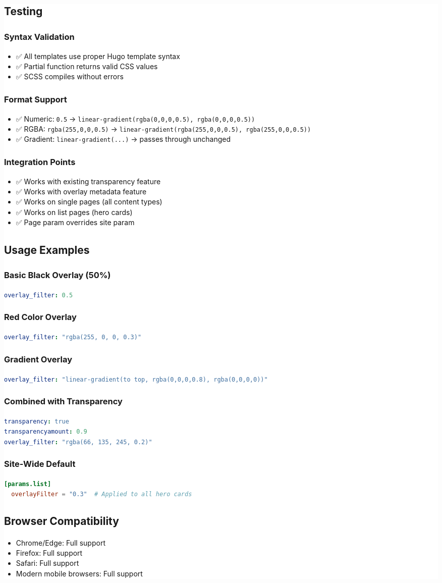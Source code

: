 ## Testing

### Syntax Validation
- ✅ All templates use proper Hugo template syntax
- ✅ Partial function returns valid CSS values
- ✅ SCSS compiles without errors

### Format Support
- ✅ Numeric: `0.5` → `linear-gradient(rgba(0,0,0,0.5), rgba(0,0,0,0.5))`
- ✅ RGBA: `rgba(255,0,0,0.5)` → `linear-gradient(rgba(255,0,0,0.5), rgba(255,0,0,0.5))`
- ✅ Gradient: `linear-gradient(...)` → passes through unchanged

### Integration Points
- ✅ Works with existing transparency feature
- ✅ Works with overlay metadata feature
- ✅ Works on single pages (all content types)
- ✅ Works on list pages (hero cards)
- ✅ Page param overrides site param

## Usage Examples

### Basic Black Overlay (50%)
```yaml
overlay_filter: 0.5
```

### Red Color Overlay
```yaml
overlay_filter: "rgba(255, 0, 0, 0.3)"
```

### Gradient Overlay
```yaml
overlay_filter: "linear-gradient(to top, rgba(0,0,0,0.8), rgba(0,0,0,0))"
```

### Combined with Transparency
```yaml
transparency: true
transparencyamount: 0.9
overlay_filter: "rgba(66, 135, 245, 0.2)"
```

### Site-Wide Default
```toml
[params.list]
  overlayFilter = "0.3"  # Applied to all hero cards
```

## Browser Compatibility
- Chrome/Edge: Full support
- Firefox: Full support
- Safari: Full support
- Modern mobile browsers: Full support
